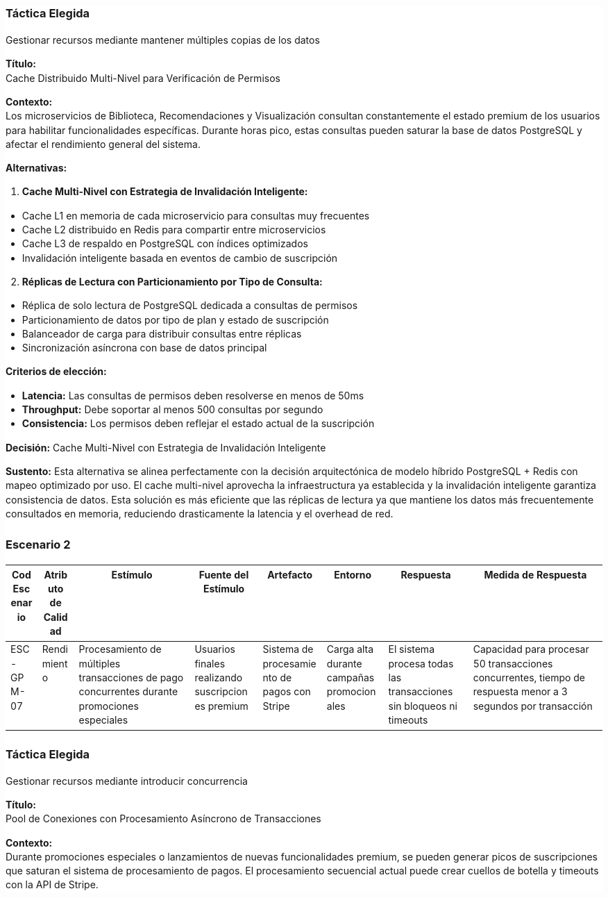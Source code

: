 ### **Táctica Elegida**
Gestionar recursos mediante mantener múltiples copias de los datos

**Título:**  
Cache Distribuido Multi-Nivel para Verificación de Permisos

**Contexto:**  
Los microservicios de Biblioteca, Recomendaciones y Visualización consultan constantemente el estado premium de los usuarios para habilitar funcionalidades específicas. Durante horas pico, estas consultas pueden saturar la base de datos PostgreSQL y afectar el rendimiento general del sistema.

**Alternativas:**
1. **Cache Multi-Nivel con Estrategia de Invalidación Inteligente:**
- Cache L1 en memoria de cada microservicio para consultas muy frecuentes
- Cache L2 distribuido en Redis para compartir entre microservicios
- Cache L3 de respaldo en PostgreSQL con índices optimizados
- Invalidación inteligente basada en eventos de cambio de suscripción

2. **Réplicas de Lectura con Particionamiento por Tipo de Consulta:**
- Réplica de solo lectura de PostgreSQL dedicada a consultas de permisos
- Particionamiento de datos por tipo de plan y estado de suscripción
- Balanceador de carga para distribuir consultas entre réplicas
- Sincronización asíncrona con base de datos principal

**Criterios de elección:**
- **Latencia:** Las consultas de permisos deben resolverse en menos de 50ms
- **Throughput:** Debe soportar al menos 500 consultas por segundo
- **Consistencia:** Los permisos deben reflejar el estado actual de la suscripción

**Decisión:**
Cache Multi-Nivel con Estrategia de Invalidación Inteligente

**Sustento:**
Esta alternativa se alinea perfectamente con la decisión arquitectónica de modelo híbrido PostgreSQL + Redis con mapeo optimizado por uso. El cache multi-nivel aprovecha la infraestructura ya establecida y la invalidación inteligente garantiza consistencia de datos. Esta solución es más eficiente que las réplicas de lectura ya que mantiene los datos más frecuentemente consultados en memoria, reduciendo drasticamente la latencia y el overhead de red.

### **Escenario 2**
| **Cod Escenario** | **Atributo de Calidad** | **Estímulo** | **Fuente del Estímulo** | **Artefacto** | **Entorno** | **Respuesta** | **Medida de Respuesta** |
|------------------|-------------------------|----------------------------------------|-------------------------|--------------------------------|-------------------------------------|-------------------------------------------------------------|-----------------------------------------------------|
| ESC-GPM-07 | Rendimiento | Procesamiento de múltiples transacciones de pago concurrentes durante promociones especiales | Usuarios finales realizando suscripciones premium | Sistema de procesamiento de pagos con Stripe | Carga alta durante campañas promocionales | El sistema procesa todas las transacciones sin bloqueos ni timeouts | Capacidad para procesar 50 transacciones concurrentes, tiempo de respuesta menor a 3 segundos por transacción |

### **Táctica Elegida**
Gestionar recursos mediante introducir concurrencia

**Título:**  
Pool de Conexiones con Procesamiento Asíncrono de Transacciones

**Contexto:**  
Durante promociones especiales o lanzamientos de nuevas funcionalidades premium, se pueden generar picos de suscripciones que saturan el sistema de procesamiento de pagos. El procesamiento secuencial actual puede crear cuellos de botella y timeouts con la API de Stripe.
